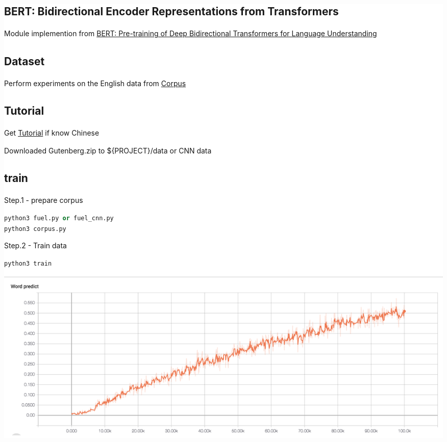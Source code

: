 ## BERT: Bidirectional Encoder Representations from Transformers
Module implemention from [BERT: Pre-training of Deep Bidirectional Transformers for Language Understanding](https://arxiv.org/abs/1810.04805)

## Dataset
Perform experiments on the English data from [Corpus](https://drive.google.com/uc?export=download&confirm=MbFE&id=0B2Mzhc7popBga2RkcWZNcjlRTGM)

## Tutorial
Get [Tutorial](https://ne7ermore.github.io/post/bert) if know Chinese

Downloaded Gutenberg.zip to ${PROJECT}/data or CNN data

## train

Step.1 - prepare corpus

```python
python3 fuel.py or fuel_cnn.py
python3 corpus.py
```

Step.2 - Train data
```python
python3 train
```

<p align="center">
<img src="res/wp.png" width="900">
</p>

<p align="center">